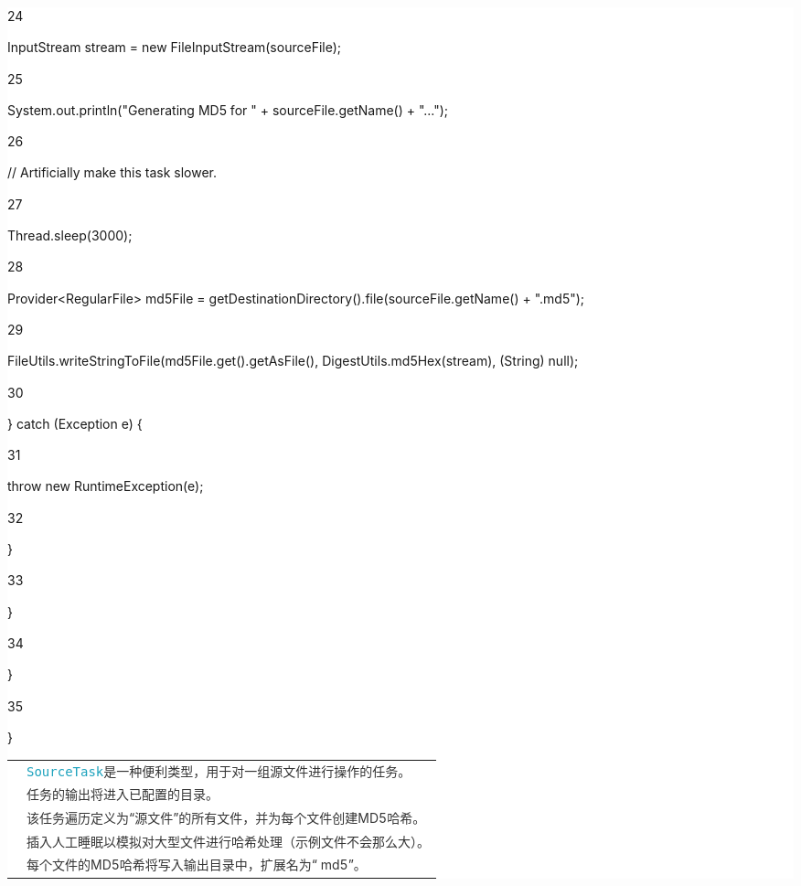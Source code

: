 24

 InputStream stream \= new FileInputStream\(sourceFile\);

25

 System.out.println\("Generating MD5 for " + sourceFile.getName\(\) + "..."\);

26

 // Artificially make this task slower.

27

 Thread.sleep\(3000\); 

28

 Provider\<RegularFile\> md5File \= getDestinationDirectory\(\).file\(sourceFile.getName\(\) + ".md5"\); 

29

 FileUtils.writeStringToFile\(md5File.get\(\).getAsFile\(\), DigestUtils.md5Hex\(stream\), \(String\) null\);

30

 \} catch \(Exception e\) \{

31

 throw new RuntimeException\(e\);

32

 \}

33

 \}

34

 \}

35

\}

<table style="background:none;"><tbody><tr style="background:none;"><td style="color:rgba(0, 0, 0, 0.8);"><i class="conum" data-value="1" style="background-color: rgba(0, 0, 0, 0.8); font-size: 0.75rem; font-family: Lato, Arial, sans-serif; color: rgb(255, 255, 255) !important;"></i></td><td style="color:rgba(0, 0, 0, 0.8);"><a href="https://docs.gradle.org/nightly/javadoc/org/gradle/api/tasks/SourceTask.html" style="color:rgb(29, 162, 189);text-decoration:none;font-family:Inconsolata, monospace;"><font><font>SourceTask</font></font></a><font><font>是一种便利类型，用于对一组源文件进行操作的任务。</font></font></td></tr><tr style="background:none;"><td style="color:rgba(0, 0, 0, 0.8);"><i class="conum" data-value="2" style="background-color: rgba(0, 0, 0, 0.8); font-size: 0.75rem; font-family: Lato, Arial, sans-serif; color: rgb(255, 255, 255) !important;"></i></td><td style="color:rgba(0, 0, 0, 0.8);"><font><font>任务的输出将进入已配置的目录。</font></font></td></tr><tr style="background:none;"><td style="color:rgba(0, 0, 0, 0.8);"><i class="conum" data-value="3" style="background-color: rgba(0, 0, 0, 0.8); font-size: 0.75rem; font-family: Lato, Arial, sans-serif; color: rgb(255, 255, 255) !important;"></i></td><td style="color:rgba(0, 0, 0, 0.8);"><font><font>该任务遍历定义为“源文件”的所有文件，并为每个文件创建MD5哈希。</font></font></td></tr><tr style="background:none;"><td style="color:rgba(0, 0, 0, 0.8);"><i class="conum" data-value="4" style="background-color: rgba(0, 0, 0, 0.8); font-size: 0.75rem; font-family: Lato, Arial, sans-serif; color: rgb(255, 255, 255) !important;"></i></td><td style="color:rgba(0, 0, 0, 0.8);"><font><font>插入人工睡眠以模拟对大型文件进行哈希处理（示例文件不会那么大）。</font></font></td></tr><tr style="background:none;"><td style="color:rgba(0, 0, 0, 0.8);"><i class="conum" data-value="5" style="background-color: rgba(0, 0, 0, 0.8); font-size: 0.75rem; font-family: Lato, Arial, sans-serif; color: rgb(255, 255, 255) !important;"></i></td><td style="color:rgba(0, 0, 0, 0.8);"><font><font>每个文件的MD5哈希将写入输出目录中，扩展名为“ md5”。</font></font></td></tr></tbody></table>
